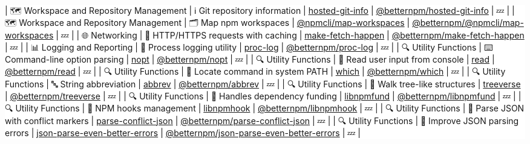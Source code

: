 | 🗺️ Workspace and Repository Management | ℹ️ Git repository information                             | [hosted-git-info](https://www.npmjs.com/package/hosted-git-info)                             | [@betternpm/hosted-git-info](https://www.npmjs.com/package/@betternpm/hosted-git-info)                     | 💤              |
| 🗺️ Workspace and Repository Management | 🗂️ Map npm workspaces                                     | [@npmcli/map-workspaces](https://www.npmjs.com/package/@npmcli/map-workspaces)               | [@betternpm/@npmcli/map-workspaces](https://www.npmjs.com/package/@betternpm/@npmcli/map-workspaces)       | 💤              |
| 🌐 Networking                          | 🚚 HTTP/HTTPS requests with caching                       | [make-fetch-happen](https://www.npmjs.com/package/make-fetch-happen)                         | [@betternpm/make-fetch-happen](https://www.npmjs.com/package/@betternpm/make-fetch-happen)                 | 💤              |
| 📊 Logging and Reporting               | 📝 Process logging utility                                | [proc-log](https://www.npmjs.com/package/proc-log)                                           | [@betternpm/proc-log](https://www.npmjs.com/package/@betternpm/proc-log)                                   | 💤              |
| 🔍 Utility Functions                   | ⌨️ Command-line option parsing                            | [nopt](https://www.npmjs.com/package/nopt)                                                   | [@betternpm/nopt](https://www.npmjs.com/package/@betternpm/nopt)                                           | 💤              |
| 🔍 Utility Functions                   | 📖 Read user input from console                           | [read](https://www.npmjs.com/package/read)                                                   | [@betternpm/read](https://www.npmjs.com/package/@betternpm/read)                                           | 💤              |
| 🔍 Utility Functions                   | 🔎 Locate command in system PATH                          | [which](https://www.npmjs.com/package/which)                                                 | [@betternpm/which](https://www.npmjs.com/package/@betternpm/which)                                         | 💤              |
| 🔍 Utility Functions                   | 🔤 String abbreviation                                    | [abbrev](https://www.npmjs.com/package/abbrev)                                               | [@betternpm/abbrev](https://www.npmjs.com/package/@betternpm/abbrev)                                       | 💤              |
| 🔍 Utility Functions                   | 🚶 Walk tree-like structures                              | [treeverse](https://www.npmjs.com/package/treeverse)                                         | [@betternpm/treeverse](https://www.npmjs.com/package/@betternpm/treeverse)                                 | 💤              |
| 🔍 Utility Functions                   | 💸 Handles dependency funding                             | [libnpmfund](https://www.npmjs.com/package/libnpmfund)                                       | [@betternpm/libnpmfund](https://www.npmjs.com/package/@betternpm/libnpmfund)                               | 💤              |
| 🔍 Utility Functions                   | 🎣 NPM hooks management                                   | [libnpmhook](https://www.npmjs.com/package/libnpmhook)                                       | [@betternpm/libnpmhook](https://www.npmjs.com/package/@betternpm/libnpmhook)                               | 💤              |
| 🔍 Utility Functions                   | 🔀 Parse JSON with conflict markers                       | [parse-conflict-json](https://www.npmjs.com/package/parse-conflict-json)                     | [@betternpm/parse-conflict-json](https://www.npmjs.com/package/@betternpm/parse-conflict-json)             | 💤              |
| 🔍 Utility Functions                   | 🐛 Improve JSON parsing errors                            | [json-parse-even-better-errors](https://www.npmjs.com/package/json-parse-even-better-errors) | [@betternpm/json-parse-even-better-errors](https://www.npmjs.com/package/@bet)                             | 💤              |
